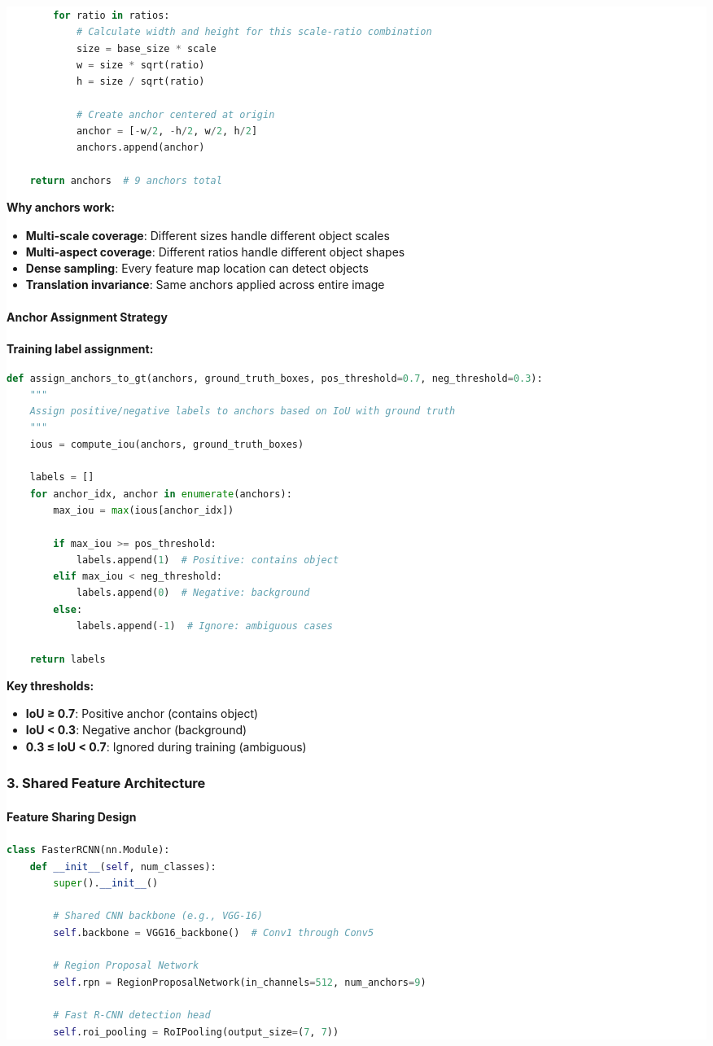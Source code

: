 ```python
        for ratio in ratios:
            # Calculate width and height for this scale-ratio combination
            size = base_size * scale
            w = size * sqrt(ratio)
            h = size / sqrt(ratio)
            
            # Create anchor centered at origin
            anchor = [-w/2, -h/2, w/2, h/2]
            anchors.append(anchor)
    
    return anchors  # 9 anchors total
```

**Why anchors work:**
- **Multi-scale coverage**: Different sizes handle different object scales
- **Multi-aspect coverage**: Different ratios handle different object shapes  
- **Dense sampling**: Every feature map location can detect objects
- **Translation invariance**: Same anchors applied across entire image

#### **Anchor Assignment Strategy**

**Training label assignment:**
```python
def assign_anchors_to_gt(anchors, ground_truth_boxes, pos_threshold=0.7, neg_threshold=0.3):
    """
    Assign positive/negative labels to anchors based on IoU with ground truth
    """
    ious = compute_iou(anchors, ground_truth_boxes)
    
    labels = []
    for anchor_idx, anchor in enumerate(anchors):
        max_iou = max(ious[anchor_idx])
        
        if max_iou >= pos_threshold:
            labels.append(1)  # Positive: contains object
        elif max_iou < neg_threshold:
            labels.append(0)  # Negative: background
        else:
            labels.append(-1)  # Ignore: ambiguous cases
    
    return labels
```

**Key thresholds:**
- **IoU ≥ 0.7**: Positive anchor (contains object)
- **IoU < 0.3**: Negative anchor (background)
- **0.3 ≤ IoU < 0.7**: Ignored during training (ambiguous)

### 3. **Shared Feature Architecture**

#### **Feature Sharing Design**

```python
class FasterRCNN(nn.Module):
    def __init__(self, num_classes):
        super().__init__()
        
        # Shared CNN backbone (e.g., VGG-16)
        self.backbone = VGG16_backbone()  # Conv1 through Conv5
        
        # Region Proposal Network
        self.rpn = RegionProposalNetwork(in_channels=512, num_anchors=9)
        
        # Fast R-CNN detection head
        self.roi_pooling = RoIPooling(output_size=(7, 7))
```